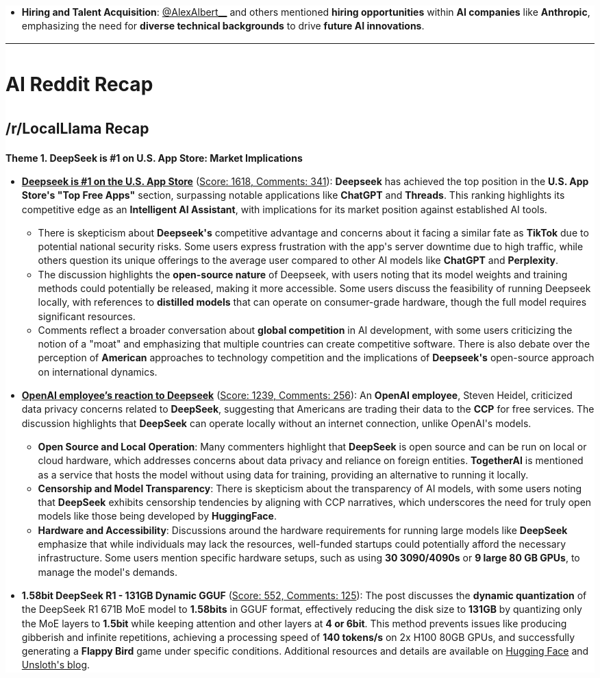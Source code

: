 - **Hiring and Talent Acquisition**: [@AlexAlbert__](https://twitter.com/alexalbert__/status/1883907893294170610) and others mentioned **hiring opportunities** within **AI companies** like **Anthropic**, emphasizing the need for **diverse technical backgrounds** to drive **future AI innovations**.


---

# AI Reddit Recap

## /r/LocalLlama Recap

**Theme 1. DeepSeek is #1 on U.S. App Store: Market Implications**

- **[Deepseek is #1 on the U.S. App Store](https://i.redd.it/sr4kvvnv3ffe1.jpeg)** ([Score: 1618, Comments: 341](https://reddit.com/r/LocalLLaMA/comments/1iasyc3/deepseek_is_1_on_the_us_app_store/)): **Deepseek** has achieved the top position in the **U.S. App Store's "Top Free Apps"** section, surpassing notable applications like **ChatGPT** and **Threads**. This ranking highlights its competitive edge as an **Intelligent AI Assistant**, with implications for its market position against established AI tools.
  - There is skepticism about **Deepseek's** competitive advantage and concerns about it facing a similar fate as **TikTok** due to potential national security risks. Some users express frustration with the app's server downtime due to high traffic, while others question its unique offerings to the average user compared to other AI models like **ChatGPT** and **Perplexity**.
  - The discussion highlights the **open-source nature** of Deepseek, with users noting that its model weights and training methods could potentially be released, making it more accessible. Some users discuss the feasibility of running Deepseek locally, with references to **distilled models** that can operate on consumer-grade hardware, though the full model requires significant resources.
  - Comments reflect a broader conversation about **global competition** in AI development, with some users criticizing the notion of a "moat" and emphasizing that multiple countries can create competitive software. There is also debate over the perception of **American** approaches to technology competition and the implications of **Deepseek's** open-source approach on international dynamics.


- **[OpenAI employee’s reaction to Deepseek](https://i.redd.it/ij7ubrn3mkfe1.jpeg)** ([Score: 1239, Comments: 256](https://reddit.com/r/LocalLLaMA/comments/1ibej82/openai_employees_reaction_to_deepseek/)): An **OpenAI employee**, Steven Heidel, criticized data privacy concerns related to **DeepSeek**, suggesting that Americans are trading their data to the **CCP** for free services. The discussion highlights that **DeepSeek** can operate locally without an internet connection, unlike OpenAI's models.
  - **Open Source and Local Operation**: Many commenters highlight that **DeepSeek** is open source and can be run on local or cloud hardware, which addresses concerns about data privacy and reliance on foreign entities. **TogetherAI** is mentioned as a service that hosts the model without using data for training, providing an alternative to running it locally.
  - **Censorship and Model Transparency**: There is skepticism about the transparency of AI models, with some users noting that **DeepSeek** exhibits censorship tendencies by aligning with CCP narratives, which underscores the need for truly open models like those being developed by **HuggingFace**.
  - **Hardware and Accessibility**: Discussions around the hardware requirements for running large models like **DeepSeek** emphasize that while individuals may lack the resources, well-funded startups could potentially afford the necessary infrastructure. Some users mention specific hardware setups, such as using **30 3090/4090s** or **9 large 80 GB GPUs**, to manage the model's demands.


- **1.58bit DeepSeek R1 - 131GB Dynamic GGUF** ([Score: 552, Comments: 125](https://reddit.com/r/LocalLLaMA/comments/1ibbloy/158bit_deepseek_r1_131gb_dynamic_gguf/)): The post discusses the **dynamic quantization** of the DeepSeek R1 671B MoE model to **1.58bits** in GGUF format, effectively reducing the disk size to **131GB** by quantizing only the MoE layers to **1.5bit** while keeping attention and other layers at **4 or 6bit**. This method prevents issues like producing gibberish and infinite repetitions, achieving a processing speed of **140 tokens/s** on 2x H100 80GB GPUs, and successfully generating a **Flappy Bird** game under specific conditions. Additional resources and details are available on [Hugging Face](https://huggingface.co/unsloth/DeepSeek-R1-GGUF/tree/main/DeepSeek-R1-UD-IQ1_S) and [Unsloth's blog](https://unsloth.ai/blog/deepseekr1-dynamic).
